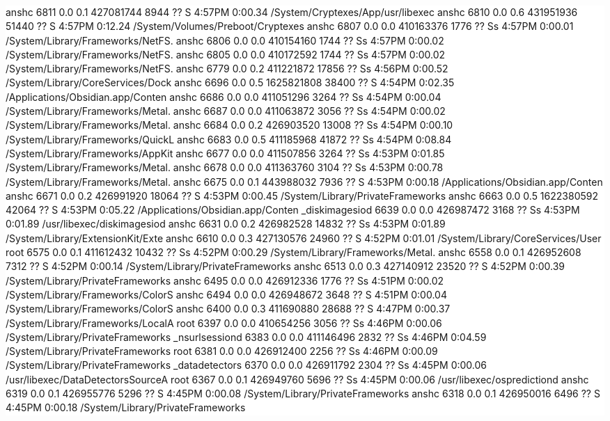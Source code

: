anshc             6811   0.0  0.1 427081744   8944   ??  S     4:57PM   0:00.34 /System/Cryptexes/App/usr/libexec
anshc             6810   0.0  0.6 431951936  51440   ??  S     4:57PM   0:12.24 /System/Volumes/Preboot/Cryptexes
anshc             6807   0.0  0.0 410163376   1776   ??  Ss    4:57PM   0:00.01 /System/Library/Frameworks/NetFS.
anshc             6806   0.0  0.0 410154160   1744   ??  Ss    4:57PM   0:00.02 /System/Library/Frameworks/NetFS.
anshc             6805   0.0  0.0 410172592   1744   ??  Ss    4:57PM   0:00.02 /System/Library/Frameworks/NetFS.
anshc             6779   0.0  0.2 411221872  17856   ??  Ss    4:56PM   0:00.52 /System/Library/CoreServices/Dock
anshc             6696   0.0  0.5 1625821808  38400   ??  S     4:54PM   0:02.35 /Applications/Obsidian.app/Conten
anshc             6686   0.0  0.0 411051296   3264   ??  Ss    4:54PM   0:00.04 /System/Library/Frameworks/Metal.
anshc             6687   0.0  0.0 411063872   3056   ??  Ss    4:54PM   0:00.02 /System/Library/Frameworks/Metal.
anshc             6684   0.0  0.2 426903520  13008   ??  Ss    4:54PM   0:00.10 /System/Library/Frameworks/QuickL
anshc             6683   0.0  0.5 411185968  41872   ??  Ss    4:54PM   0:08.84 /System/Library/Frameworks/AppKit
anshc             6677   0.0  0.0 411507856   3264   ??  Ss    4:53PM   0:01.85 /System/Library/Frameworks/Metal.
anshc             6678   0.0  0.0 411363760   3104   ??  Ss    4:53PM   0:00.78 /System/Library/Frameworks/Metal.
anshc             6675   0.0  0.1 443988032   7936   ??  S     4:53PM   0:00.18 /Applications/Obsidian.app/Conten
anshc             6671   0.0  0.2 426991920  18064   ??  S     4:53PM   0:00.45 /System/Library/PrivateFrameworks
anshc             6663   0.0  0.5 1622380592  42064   ??  S     4:53PM   0:05.22 /Applications/Obsidian.app/Conten
_diskimagesiod    6639   0.0  0.0 426987472   3168   ??  Ss    4:53PM   0:01.89 /usr/libexec/diskimagesiod
anshc             6631   0.0  0.2 426982528  14832   ??  Ss    4:53PM   0:01.89 /System/Library/ExtensionKit/Exte
anshc             6610   0.0  0.3 427130576  24960   ??  S     4:52PM   0:01.01 /System/Library/CoreServices/User
root              6575   0.0  0.1 411612432  10432   ??  Ss    4:52PM   0:00.29 /System/Library/Frameworks/Metal.
anshc             6558   0.0  0.1 426952608   7312   ??  S     4:52PM   0:00.14 /System/Library/PrivateFrameworks
anshc             6513   0.0  0.3 427140912  23520   ??  S     4:52PM   0:00.39 /System/Library/PrivateFrameworks
anshc             6495   0.0  0.0 426912336   1776   ??  Ss    4:51PM   0:00.02 /System/Library/Frameworks/ColorS
anshc             6494   0.0  0.0 426948672   3648   ??  S     4:51PM   0:00.04 /System/Library/Frameworks/ColorS
anshc             6400   0.0  0.3 411690880  28688   ??  S     4:47PM   0:00.37 /System/Library/Frameworks/LocalA
root              6397   0.0  0.0 410654256   3056   ??  Ss    4:46PM   0:00.06 /System/Library/PrivateFrameworks
_nsurlsessiond    6383   0.0  0.0 411146496   2832   ??  Ss    4:46PM   0:04.59 /System/Library/PrivateFrameworks
root              6381   0.0  0.0 426912400   2256   ??  Ss    4:46PM   0:00.09 /System/Library/PrivateFrameworks
_datadetectors    6370   0.0  0.0 426911792   2304   ??  Ss    4:45PM   0:00.06 /usr/libexec/DataDetectorsSourceA
root              6367   0.0  0.1 426949760   5696   ??  Ss    4:45PM   0:00.06 /usr/libexec/ospredictiond
anshc             6319   0.0  0.1 426955776   5296   ??  S     4:45PM   0:00.08 /System/Library/PrivateFrameworks
anshc             6318   0.0  0.1 426950016   6496   ??  S     4:45PM   0:00.18 /System/Library/PrivateFrameworks